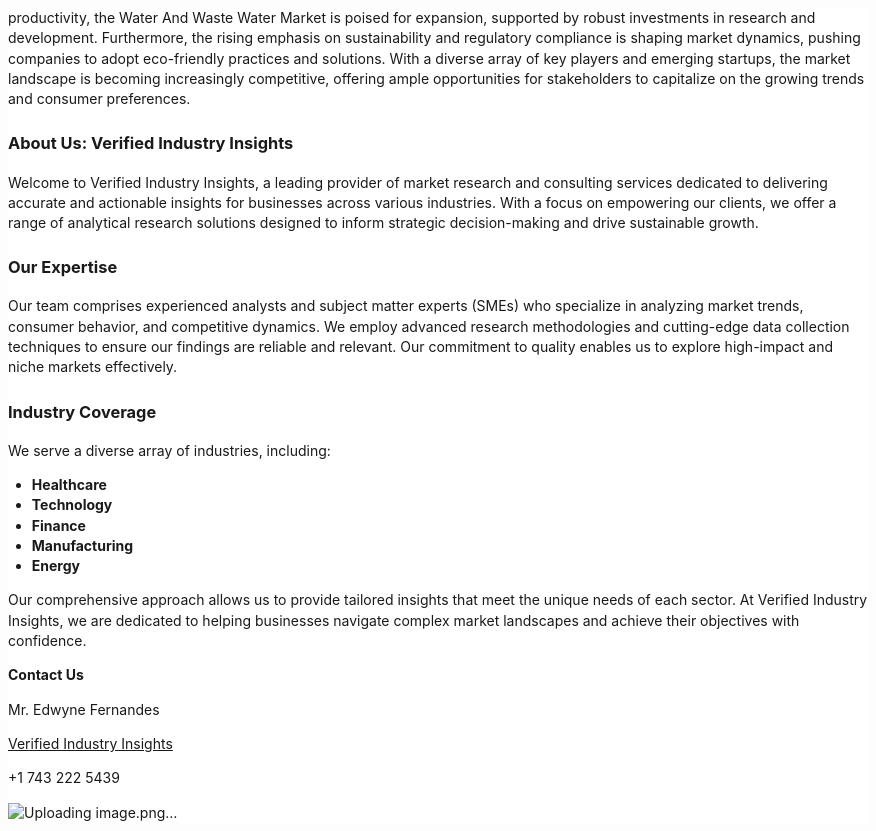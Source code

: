 productivity, the Water And Waste Water Market is poised for expansion, supported by robust investments in research and development. Furthermore, the rising emphasis on sustainability and regulatory compliance is shaping market dynamics, pushing companies to adopt eco-friendly practices and solutions. With a diverse array of key players and emerging startups, the market landscape is becoming increasingly competitive, offering ample opportunities for stakeholders to capitalize on the growing trends and consumer preferences.</p><h3>About Us: Verified Industry Insights</h3><p>Welcome to Verified Industry Insights, a leading provider of market research and consulting services dedicated to delivering accurate and actionable insights for businesses across various industries. With a focus on empowering our clients, we offer a range of analytical research solutions designed to inform strategic decision-making and drive sustainable growth.</p><h3>Our Expertise</h3><p>Our team comprises experienced analysts and subject matter experts (SMEs) who specialize in analyzing market trends, consumer behavior, and competitive dynamics. We employ advanced research methodologies and cutting-edge data collection techniques to ensure our findings are reliable and relevant. Our commitment to quality enables us to explore high-impact and niche markets effectively.</p><h3>Industry Coverage</h3><p>We serve a diverse array of industries, including:</p><ul><li><strong>Healthcare</strong></li><li><strong>Technology</strong></li><li><strong>Finance</strong></li><li><strong>Manufacturing</strong></li><li><strong>Energy</strong></li></ul><p>Our comprehensive approach allows us to provide tailored insights that meet the unique needs of each sector. At Verified Industry Insights, we are dedicated to helping businesses navigate complex market landscapes and achieve their objectives with confidence.</p><p><strong>Contact Us</strong></p><p>Mr. Edwyne Fernandes</p><p><a href="https://www.verifiedindustryinsights.com/">Verified Industry Insights</a></p><p>+1 743 222 5439</p>
![Uploading image.png…]()
